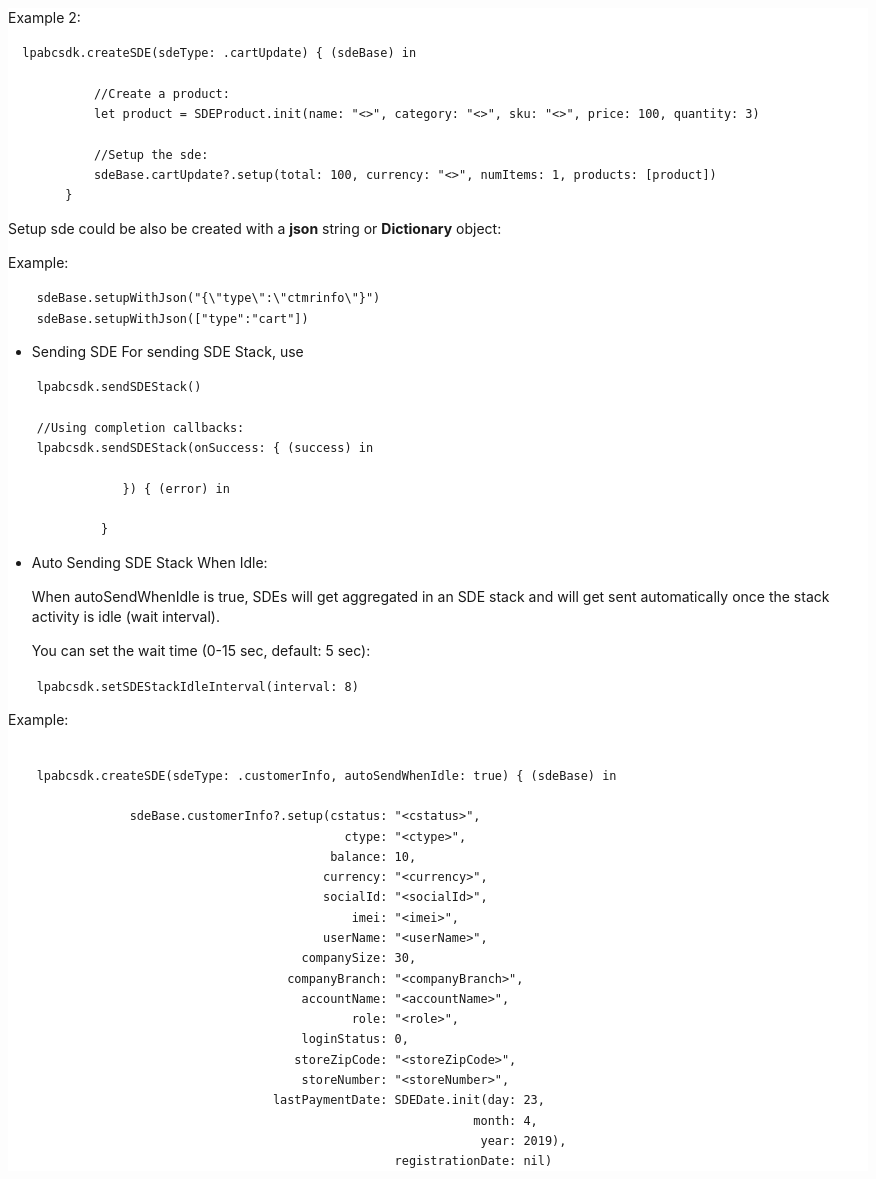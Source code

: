 Example 2:
```
  lpabcsdk.createSDE(sdeType: .cartUpdate) { (sdeBase) in
          
            //Create a product:
            let product = SDEProduct.init(name: "<>", category: "<>", sku: "<>", price: 100, quantity: 3)
           
            //Setup the sde:
            sdeBase.cartUpdate?.setup(total: 100, currency: "<>", numItems: 1, products: [product])
        }
```
 
 Setup sde could be also be created with a **json** string or **Dictionary** object:
	  
Example:
```  
	sdeBase.setupWithJson("{\"type\":\"ctmrinfo\"}")
	sdeBase.setupWithJson(["type":"cart"])
```

- Sending SDE
For sending SDE Stack,  use

```  
	lpabcsdk.sendSDEStack()  

	//Using completion callbacks:
	lpabcsdk.sendSDEStack(onSuccess: { (success) in
         	   	 
        		}) { (error) in
          		 
      	 	 }
```  

- Auto Sending SDE Stack When Idle:
 
	When autoSendWhenIdle is true, SDEs will get aggregated in an SDE stack and will get sent automatically once the stack activity is idle (wait interval).

	You can set the wait time (0-15 sec, default: 5 sec):

```
	lpabcsdk.setSDEStackIdleInterval(interval: 8)
```
Example:


```

 	lpabcsdk.createSDE(sdeType: .customerInfo, autoSendWhenIdle: true) { (sdeBase) in
            
         	  	 sdeBase.customerInfo?.setup(cstatus: "<cstatus>",
                                         	   ctype: "<ctype>",
                                  		   	 balance: 10,
                               		 	    currency: "<currency>",
                          	    	  	    socialId: "<socialId>",
                         	        	   	    imei: "<imei>",
                                   	 	 	userName: "<userName>",
                              	 	 	 companySize: 30,
                               	 	   companyBranch: "<companyBranch>",
                               	  	  	 accountName: "<accountName>",
                                   	 	    	role: "<role>",
                               		 	 loginStatus: 0,
                              	 	 	storeZipCode: "<storeZipCode>",
                                  	     storeNumber: "<storeNumber>",
                                   	 lastPaymentDate: SDEDate.init(day: 23, 
																 month: 4, 	
																  year: 2019),
                                                      registrationDate: nil)
```